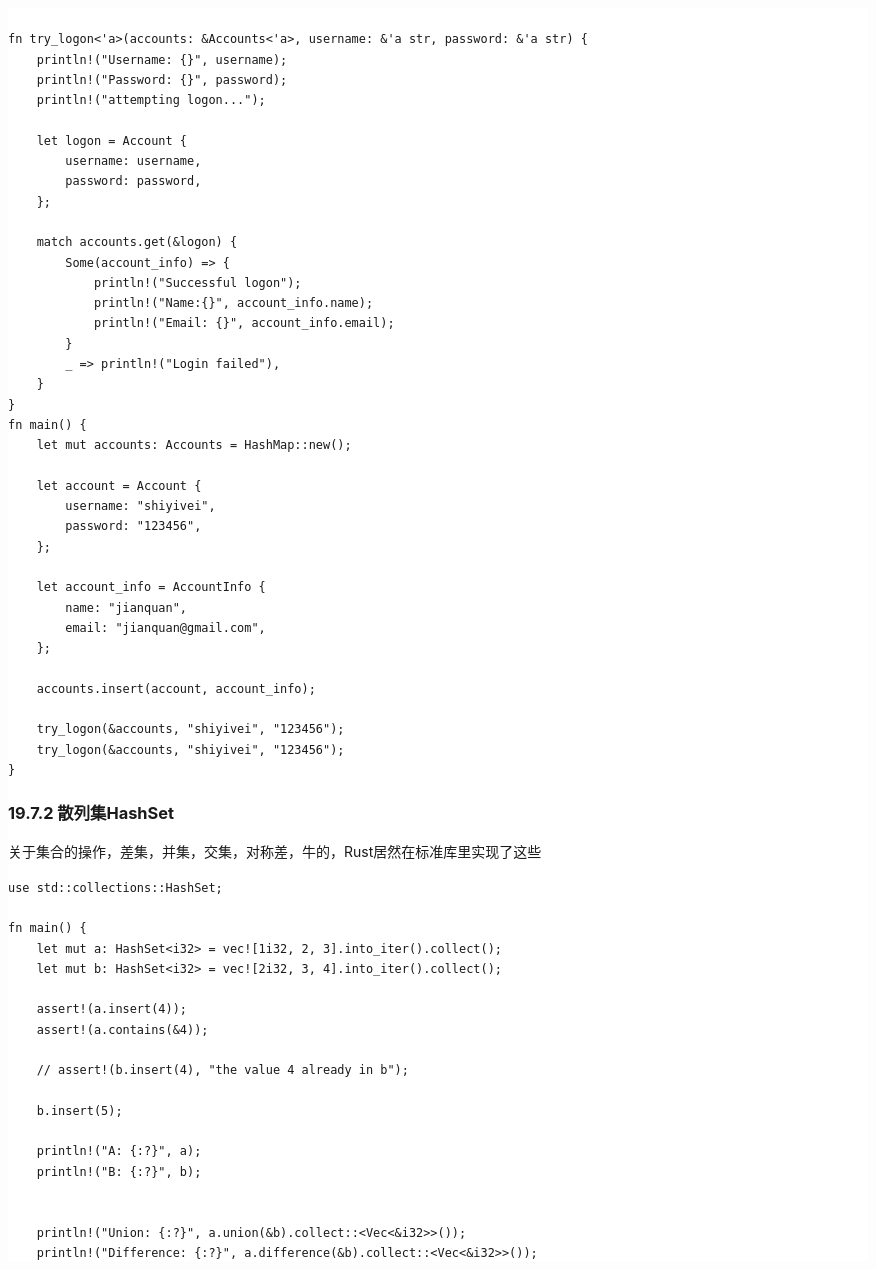 ```

fn try_logon<'a>(accounts: &Accounts<'a>, username: &'a str, password: &'a str) {
    println!("Username: {}", username);
    println!("Password: {}", password);
    println!("attempting logon...");

    let logon = Account {
        username: username,
        password: password,
    };

    match accounts.get(&logon) {
        Some(account_info) => {
            println!("Successful logon");
            println!("Name:{}", account_info.name);
            println!("Email: {}", account_info.email);
        }
        _ => println!("Login failed"),
    }
}
fn main() {
    let mut accounts: Accounts = HashMap::new();

    let account = Account {
        username: "shiyivei",
        password: "123456",
    };

    let account_info = AccountInfo {
        name: "jianquan",
        email: "jianquan@gmail.com",
    };

    accounts.insert(account, account_info);

    try_logon(&accounts, "shiyivei", "123456");
    try_logon(&accounts, "shiyivei", "123456");
}
```

### 19.7.2 散列集HashSet

关于集合的操作，差集，并集，交集，对称差，牛的，Rust居然在标准库里实现了这些

```
use std::collections::HashSet;

fn main() {
    let mut a: HashSet<i32> = vec![1i32, 2, 3].into_iter().collect();
    let mut b: HashSet<i32> = vec![2i32, 3, 4].into_iter().collect();

    assert!(a.insert(4));
    assert!(a.contains(&4));

    // assert!(b.insert(4), "the value 4 already in b");

    b.insert(5);

    println!("A: {:?}", a);
    println!("B: {:?}", b);

    
    println!("Union: {:?}", a.union(&b).collect::<Vec<&i32>>());
    println!("Difference: {:?}", a.difference(&b).collect::<Vec<&i32>>());
```